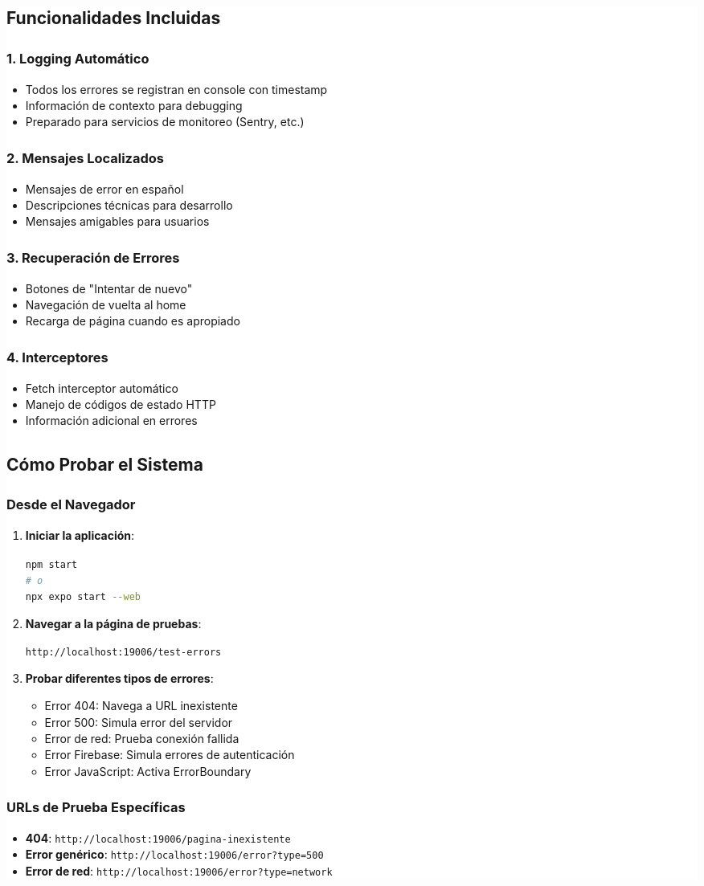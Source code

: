## Funcionalidades Incluidas

### 1. Logging Automático
- Todos los errores se registran en console con timestamp
- Información de contexto para debugging
- Preparado para servicios de monitoreo (Sentry, etc.)

### 2. Mensajes Localizados
- Mensajes de error en español
- Descripciones técnicas para desarrollo
- Mensajes amigables para usuarios

### 3. Recuperación de Errores
- Botones de "Intentar de nuevo"
- Navegación de vuelta al home
- Recarga de página cuando es apropiado

### 4. Interceptores
- Fetch interceptor automático
- Manejo de códigos de estado HTTP
- Información adicional en errores

## Cómo Probar el Sistema

### Desde el Navegador

1. **Iniciar la aplicación**:
   ```bash
   npm start
   # o
   npx expo start --web
   ```

2. **Navegar a la página de pruebas**:
   ```
   http://localhost:19006/test-errors
   ```

3. **Probar diferentes tipos de errores**:
   - Error 404: Navega a URL inexistente
   - Error 500: Simula error del servidor
   - Error de red: Prueba conexión fallida
   - Error Firebase: Simula errores de autenticación
   - Error JavaScript: Activa ErrorBoundary

### URLs de Prueba Específicas

- **404**: `http://localhost:19006/pagina-inexistente`
- **Error genérico**: `http://localhost:19006/error?type=500`
- **Error de red**: `http://localhost:19006/error?type=network`
